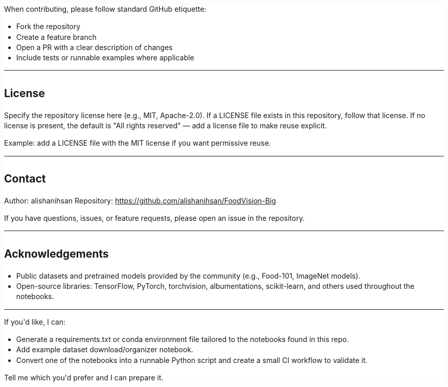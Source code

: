 When contributing, please follow standard GitHub etiquette:
- Fork the repository
- Create a feature branch
- Open a PR with a clear description of changes
- Include tests or runnable examples where applicable

---

## License

Specify the repository license here (e.g., MIT, Apache-2.0). If a LICENSE file exists in this repository, follow that license. If no license is present, the default is "All rights reserved" — add a license file to make reuse explicit.

Example: add a LICENSE file with the MIT license if you want permissive reuse.

---

## Contact

Author: alishanihsan
Repository: https://github.com/alishanihsan/FoodVision-Big

If you have questions, issues, or feature requests, please open an issue in the repository.

---

## Acknowledgements

- Public datasets and pretrained models provided by the community (e.g., Food-101, ImageNet models).
- Open-source libraries: TensorFlow, PyTorch, torchvision, albumentations, scikit-learn, and others used throughout the notebooks.

---

If you'd like, I can:
- Generate a requirements.txt or conda environment file tailored to the notebooks found in this repo.
- Add example dataset download/organizer notebook.
- Convert one of the notebooks into a runnable Python script and create a small CI workflow to validate it.

Tell me which you'd prefer and I can prepare it.
